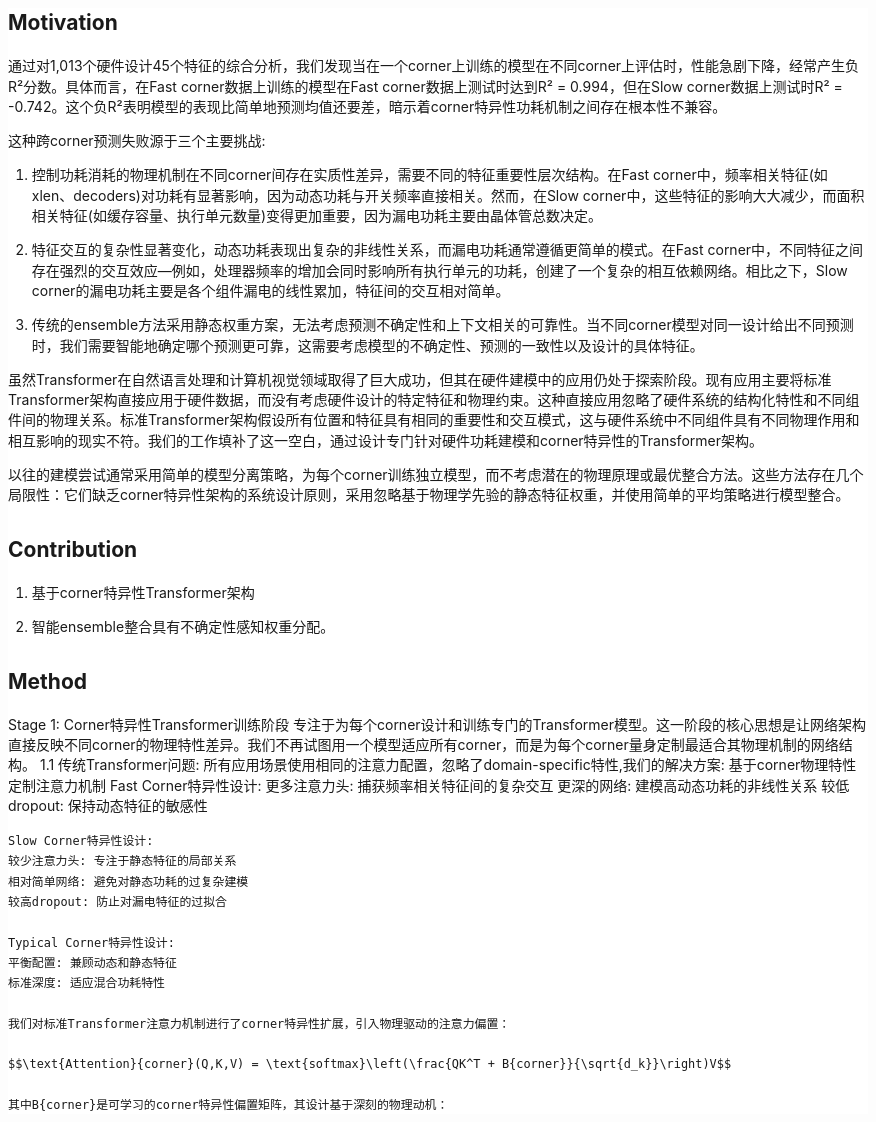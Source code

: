 ## Motivation
通过对1,013个硬件设计45个特征的综合分析，我们发现当在一个corner上训练的模型在不同corner上评估时，性能急剧下降，经常产生负R²分数。具体而言，在Fast corner数据上训练的模型在Fast corner数据上测试时达到R² = 0.994，但在Slow corner数据上测试时R² = -0.742。这个负R²表明模型的表现比简单地预测均值还要差，暗示着corner特异性功耗机制之间存在根本性不兼容。

这种跨corner预测失败源于三个主要挑战:

1. 控制功耗消耗的物理机制在不同corner间存在实质性差异，需要不同的特征重要性层次结构。在Fast corner中，频率相关特征(如xlen、decoders)对功耗有显著影响，因为动态功耗与开关频率直接相关。然而，在Slow corner中，这些特征的影响大大减少，而面积相关特征(如缓存容量、执行单元数量)变得更加重要，因为漏电功耗主要由晶体管总数决定。

2. 特征交互的复杂性显著变化，动态功耗表现出复杂的非线性关系，而漏电功耗通常遵循更简单的模式。在Fast corner中，不同特征之间存在强烈的交互效应—例如，处理器频率的增加会同时影响所有执行单元的功耗，创建了一个复杂的相互依赖网络。相比之下，Slow corner的漏电功耗主要是各个组件漏电的线性累加，特征间的交互相对简单。

3. 传统的ensemble方法采用静态权重方案，无法考虑预测不确定性和上下文相关的可靠性。当不同corner模型对同一设计给出不同预测时，我们需要智能地确定哪个预测更可靠，这需要考虑模型的不确定性、预测的一致性以及设计的具体特征。

虽然Transformer在自然语言处理和计算机视觉领域取得了巨大成功，但其在硬件建模中的应用仍处于探索阶段。现有应用主要将标准Transformer架构直接应用于硬件数据，而没有考虑硬件设计的特定特征和物理约束。这种直接应用忽略了硬件系统的结构化特性和不同组件间的物理关系。标准Transformer架构假设所有位置和特征具有相同的重要性和交互模式，这与硬件系统中不同组件具有不同物理作用和相互影响的现实不符。我们的工作填补了这一空白，通过设计专门针对硬件功耗建模和corner特异性的Transformer架构。

以往的建模尝试通常采用简单的模型分离策略，为每个corner训练独立模型，而不考虑潜在的物理原理或最优整合方法。这些方法存在几个局限性：它们缺乏corner特异性架构的系统设计原则，采用忽略基于物理学先验的静态特征权重，并使用简单的平均策略进行模型整合。

## Contribution

1. 基于corner特异性Transformer架构

2. 智能ensemble整合具有不确定性感知权重分配。

## Method

Stage 1: Corner特异性Transformer训练阶段 专注于为每个corner设计和训练专门的Transformer模型。这一阶段的核心思想是让网络架构直接反映不同corner的物理特性差异。我们不再试图用一个模型适应所有corner，而是为每个corner量身定制最适合其物理机制的网络结构。
    1.1 传统Transformer问题: 所有应用场景使用相同的注意力配置，忽略了domain-specific特性,我们的解决方案: 基于corner物理特性定制注意力机制
    Fast Corner特异性设计:
    更多注意力头: 捕获频率相关特征间的复杂交互
    更深的网络: 建模高动态功耗的非线性关系
    较低dropout: 保持动态特征的敏感性

    Slow Corner特异性设计:
    较少注意力头: 专注于静态特征的局部关系
    相对简单网络: 避免对静态功耗的过复杂建模
    较高dropout: 防止对漏电特征的过拟合

    Typical Corner特异性设计:
    平衡配置: 兼顾动态和静态特征
    标准深度: 适应混合功耗特性

    我们对标准Transformer注意力机制进行了corner特异性扩展，引入物理驱动的注意力偏置：

    $$\text{Attention}{corner}(Q,K,V) = \text{softmax}\left(\frac{QK^T + B{corner}}{\sqrt{d_k}}\right)V$$

    其中B{corner}是可学习的corner特异性偏置矩阵，其设计基于深刻的物理动机：
